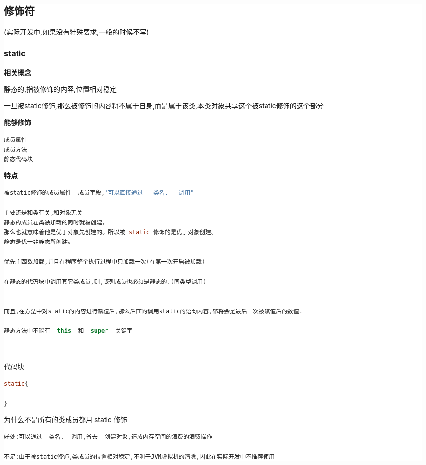 

## 修饰符

(实际开发中,如果没有特殊要求,一般的时候不写)

### static

**相关概念**

静态的,指被修饰的内容,位置相对稳定

一旦被static修饰,那么被修饰的内容将不属于自身,而是属于该类,本类对象共享这个被static修饰的这个部分

**能够修饰**

```java
成员属性
成员方法
静态代码块
```

**特点**

```java
被static修饰的成员属性  成员字段,"可以直接通过   类名.   调用"
    
主要还是和类有关,和对象无关
静态的成员在类被加载的同时就被创建。
那么也就意味着他是优于对象先创建的。所以被 static 修饰的是优于对象创建。
静态是优于非静态所创建。

优先主函数加载,并且在程序整个执行过程中只加载一次(在第一次开启被加载)

在静态的代码块中调用其它类成员,则,该列成员也必须是静态的.(同类型调用)


而且,在方法中对static的内容进行赋值后,那么后面的调用static的语句内容,都将会是最后一次被赋值后的数值.

静态方法中不能有  this  和  super  关键字
    
    
```

代码块

```java
static{
    
}
```

为什么不是所有的类成员都用  static 修饰

```java
好处:可以通过  类名.  调用,省去  创建对象,造成内存空间的浪费的浪费操作

不足:由于被static修饰,类成员的位置相对稳定,不利于JVM虚拟机的清除,因此在实际开发中不推荐使用
```
